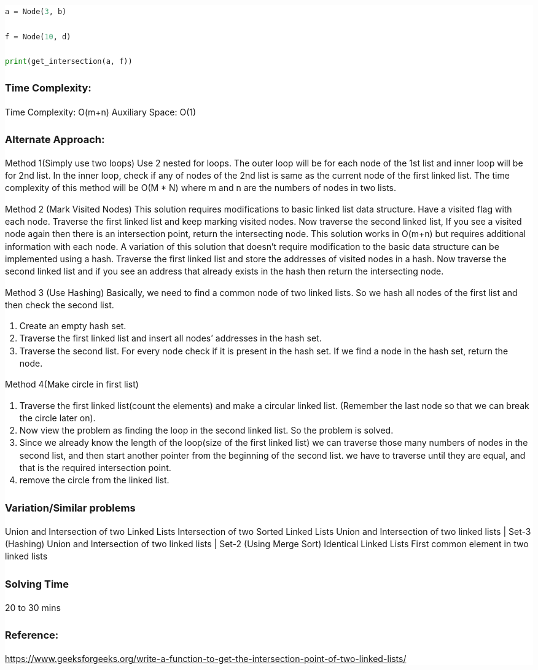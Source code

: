 ```py
a = Node(3, b)

f = Node(10, d)

print(get_intersection(a, f))
```

### Time Complexity:
Time Complexity: O(m+n)
Auxiliary Space: O(1)

### Alternate Approach:

Method 1(Simply use two loops)
Use 2 nested for loops. The outer loop will be for each node of the 1st list and inner loop will be for 2nd list. In the inner loop, check if any of nodes of the 2nd list is same as the current node of the first linked list. The time complexity of this method will be O(M * N) where m and n are the numbers of nodes in two lists.

Method 2 (Mark Visited Nodes)
This solution requires modifications to basic linked list data structure. Have a visited flag with each node. Traverse the first linked list and keep marking visited nodes. Now traverse the second linked list, If you see a visited node again then there is an intersection point, return the intersecting node. This solution works in O(m+n) but requires additional information with each node. A variation of this solution that doesn’t require modification to the basic data structure can be implemented using a hash. Traverse the first linked list and store the addresses of visited nodes in a hash. Now traverse the second linked list and if you see an address that already exists in the hash then return the intersecting node.

Method 3 (Use Hashing)
Basically, we need to find a common node of two linked lists. So we hash all nodes of the first list and then check the second list.
1) Create an empty hash set.
2) Traverse the first linked list and insert all nodes’ addresses in the hash set.
3) Traverse the second list. For every node check if it is present in the hash set. If we find a node in the hash set, return the node.

Method 4(Make circle in first list)
1. Traverse the first linked list(count the elements) and make a circular linked list. (Remember the last node so that we can break the circle later on).
2. Now view the problem as finding the loop in the second linked list. So the problem is solved.
3. Since we already know the length of the loop(size of the first linked list) we can traverse those many numbers of nodes in the second list, and then start another pointer from the beginning of the second list. we have to traverse until they are equal, and that is the required intersection point.
4. remove the circle from the linked list.


### Variation/Similar problems

Union and Intersection of two Linked Lists
Intersection of two Sorted Linked Lists
Union and Intersection of two linked lists | Set-3 (Hashing)
Union and Intersection of two linked lists | Set-2 (Using Merge Sort)
Identical Linked Lists
First common element in two linked lists

### Solving Time
20 to 30 mins

### Reference:
https://www.geeksforgeeks.org/write-a-function-to-get-the-intersection-point-of-two-linked-lists/


